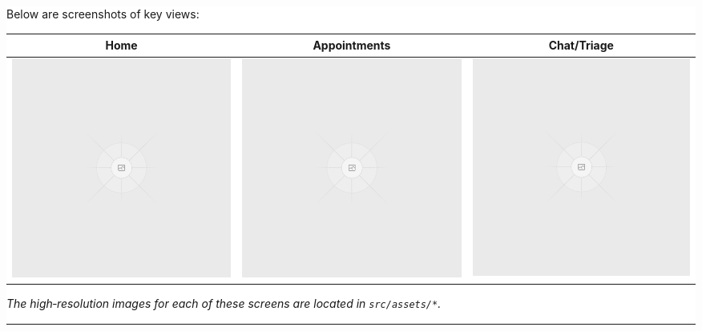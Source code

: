 Below are screenshots of key views:

| **Home** | **Appointments** | **Chat/Triage** |
|---|---|---|
| ![Home](public/placeholder.svg) | ![Appointments](public/placeholder.svg) | ![Chat](public/placeholder.svg) |

*The high‑resolution images for each of these screens are located in `src/assets/*`.*

---  
